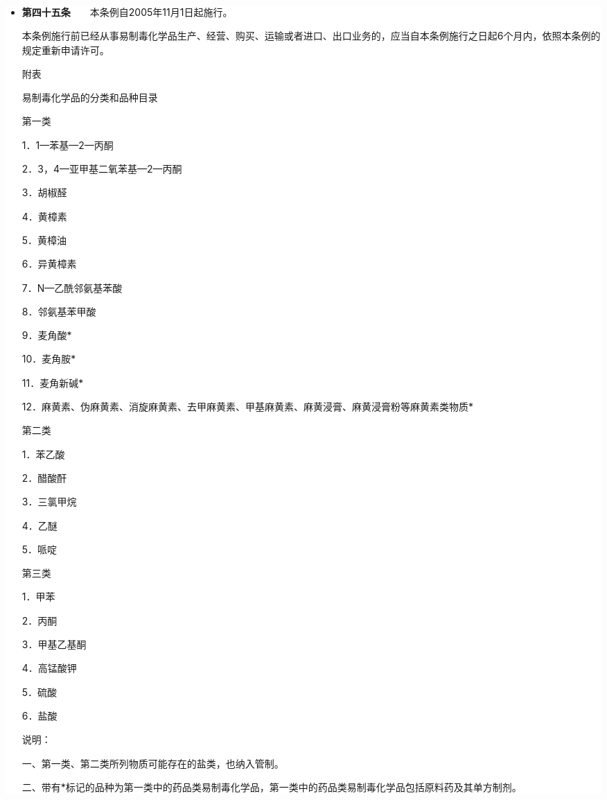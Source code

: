 - **第四十五条**　　本条例自2005年11月1日起施行。

  本条例施行前已经从事易制毒化学品生产、经营、购买、运输或者进口、出口业务的，应当自本条例施行之日起6个月内，依照本条例的规定重新申请许可。

  附表

  易制毒化学品的分类和品种目录

  第一类

  1．1—苯基—2—丙酮

  2．3，4—亚甲基二氧苯基—2—丙酮

  3．胡椒醛

  4．黄樟素

  5．黄樟油

  6．异黄樟素

  7．N—乙酰邻氨基苯酸

  8．邻氨基苯甲酸

  9．麦角酸\*

  10．麦角胺\*

  11．麦角新碱\*

  12．麻黄素、伪麻黄素、消旋麻黄素、去甲麻黄素、甲基麻黄素、麻黄浸膏、麻黄浸膏粉等麻黄素类物质\*

  第二类

  1．苯乙酸

  2．醋酸酐

  3．三氯甲烷

  4．乙醚

  5．哌啶

  第三类

  1．甲苯

  2．丙酮

  3．甲基乙基酮

  4．高锰酸钾

  5．硫酸

  6．盐酸

  说明：

  一、第一类、第二类所列物质可能存在的盐类，也纳入管制。

  二、带有\*标记的品种为第一类中的药品类易制毒化学品，第一类中的药品类易制毒化学品包括原料药及其单方制剂。
